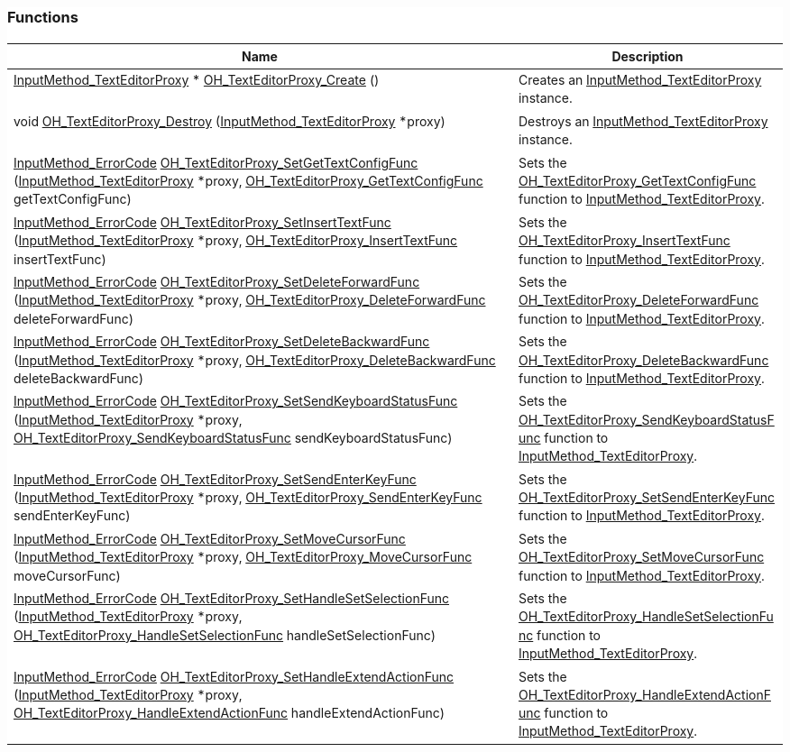 
### Functions

| Name| Description| 
| -------- | -------- |
| [InputMethod_TextEditorProxy](_input_method.md#inputmethod_texteditorproxy) \* [OH_TextEditorProxy_Create](_input_method.md#oh_texteditorproxy_create) () | Creates an [InputMethod_TextEditorProxy](_input_method.md#inputmethod_texteditorproxy) instance.| 
| void [OH_TextEditorProxy_Destroy](_input_method.md#oh_texteditorproxy_destroy) ([InputMethod_TextEditorProxy](_input_method.md#inputmethod_texteditorproxy) \*proxy) | Destroys an [InputMethod_TextEditorProxy](_input_method.md#inputmethod_texteditorproxy) instance.| 
| [InputMethod_ErrorCode](_input_method.md#inputmethod_errorcode) [OH_TextEditorProxy_SetGetTextConfigFunc](_input_method.md#oh_texteditorproxy_setgettextconfigfunc) ([InputMethod_TextEditorProxy](_input_method.md#inputmethod_texteditorproxy) \*proxy, [OH_TextEditorProxy_GetTextConfigFunc](_input_method.md#oh_texteditorproxy_gettextconfigfunc) getTextConfigFunc) | Sets the [OH_TextEditorProxy_GetTextConfigFunc](_input_method.md#oh_texteditorproxy_gettextconfigfunc) function to [InputMethod_TextEditorProxy](_input_method.md#inputmethod_texteditorproxy).| 
| [InputMethod_ErrorCode](_input_method.md#inputmethod_errorcode) [OH_TextEditorProxy_SetInsertTextFunc](_input_method.md#oh_texteditorproxy_setinserttextfunc) ([InputMethod_TextEditorProxy](_input_method.md#inputmethod_texteditorproxy) \*proxy, [OH_TextEditorProxy_InsertTextFunc](_input_method.md#oh_texteditorproxy_inserttextfunc) insertTextFunc) | Sets the [OH_TextEditorProxy_InsertTextFunc](_input_method.md#oh_texteditorproxy_inserttextfunc) function to [InputMethod_TextEditorProxy](_input_method.md#inputmethod_texteditorproxy).| 
| [InputMethod_ErrorCode](_input_method.md#inputmethod_errorcode) [OH_TextEditorProxy_SetDeleteForwardFunc](_input_method.md#oh_texteditorproxy_setdeleteforwardfunc) ([InputMethod_TextEditorProxy](_input_method.md#inputmethod_texteditorproxy) \*proxy, [OH_TextEditorProxy_DeleteForwardFunc](_input_method.md#oh_texteditorproxy_deleteforwardfunc) deleteForwardFunc) | Sets the [OH_TextEditorProxy_DeleteForwardFunc](_input_method.md#oh_texteditorproxy_deleteforwardfunc) function to [InputMethod_TextEditorProxy](_input_method.md#inputmethod_texteditorproxy).| 
| [InputMethod_ErrorCode](_input_method.md#inputmethod_errorcode) [OH_TextEditorProxy_SetDeleteBackwardFunc](_input_method.md#oh_texteditorproxy_setdeletebackwardfunc) ([InputMethod_TextEditorProxy](_input_method.md#inputmethod_texteditorproxy) \*proxy, [OH_TextEditorProxy_DeleteBackwardFunc](_input_method.md#oh_texteditorproxy_deletebackwardfunc) deleteBackwardFunc) | Sets the [OH_TextEditorProxy_DeleteBackwardFunc](_input_method.md#oh_texteditorproxy_deletebackwardfunc) function to [InputMethod_TextEditorProxy](_input_method.md#inputmethod_texteditorproxy).| 
| [InputMethod_ErrorCode](_input_method.md#inputmethod_errorcode) [OH_TextEditorProxy_SetSendKeyboardStatusFunc](_input_method.md#oh_texteditorproxy_setsendkeyboardstatusfunc) ([InputMethod_TextEditorProxy](_input_method.md#inputmethod_texteditorproxy) \*proxy, [OH_TextEditorProxy_SendKeyboardStatusFunc](_input_method.md#oh_texteditorproxy_sendkeyboardstatusfunc) sendKeyboardStatusFunc) | Sets the [OH_TextEditorProxy_SendKeyboardStatusFunc](_input_method.md#oh_texteditorproxy_sendkeyboardstatusfunc) function to [InputMethod_TextEditorProxy](_input_method.md#inputmethod_texteditorproxy).| 
| [InputMethod_ErrorCode](_input_method.md#inputmethod_errorcode) [OH_TextEditorProxy_SetSendEnterKeyFunc](_input_method.md#oh_texteditorproxy_setsendenterkeyfunc) ([InputMethod_TextEditorProxy](_input_method.md#inputmethod_texteditorproxy) \*proxy, [OH_TextEditorProxy_SendEnterKeyFunc](_input_method.md#oh_texteditorproxy_sendenterkeyfunc) sendEnterKeyFunc) | Sets the [OH_TextEditorProxy_SetSendEnterKeyFunc](_input_method.md#oh_texteditorproxy_setsendenterkeyfunc) function to [InputMethod_TextEditorProxy](_input_method.md#inputmethod_texteditorproxy).| 
| [InputMethod_ErrorCode](_input_method.md#inputmethod_errorcode) [OH_TextEditorProxy_SetMoveCursorFunc](_input_method.md#oh_texteditorproxy_setmovecursorfunc) ([InputMethod_TextEditorProxy](_input_method.md#inputmethod_texteditorproxy) \*proxy, [OH_TextEditorProxy_MoveCursorFunc](_input_method.md#oh_texteditorproxy_movecursorfunc) moveCursorFunc) | Sets the [OH_TextEditorProxy_SetMoveCursorFunc](_input_method.md#oh_texteditorproxy_setmovecursorfunc) function to [InputMethod_TextEditorProxy](_input_method.md#inputmethod_texteditorproxy).| 
| [InputMethod_ErrorCode](_input_method.md#inputmethod_errorcode) [OH_TextEditorProxy_SetHandleSetSelectionFunc](_input_method.md#oh_texteditorproxy_sethandlesetselectionfunc) ([InputMethod_TextEditorProxy](_input_method.md#inputmethod_texteditorproxy) \*proxy, [OH_TextEditorProxy_HandleSetSelectionFunc](_input_method.md#oh_texteditorproxy_handlesetselectionfunc) handleSetSelectionFunc) | Sets the [OH_TextEditorProxy_HandleSetSelectionFunc](_input_method.md#oh_texteditorproxy_handlesetselectionfunc) function to [InputMethod_TextEditorProxy](_input_method.md#inputmethod_texteditorproxy).| 
| [InputMethod_ErrorCode](_input_method.md#inputmethod_errorcode) [OH_TextEditorProxy_SetHandleExtendActionFunc](_input_method.md#oh_texteditorproxy_sethandleextendactionfunc) ([InputMethod_TextEditorProxy](_input_method.md#inputmethod_texteditorproxy) \*proxy, [OH_TextEditorProxy_HandleExtendActionFunc](_input_method.md#oh_texteditorproxy_handleextendactionfunc) handleExtendActionFunc) | Sets the [OH_TextEditorProxy_HandleExtendActionFunc](_input_method.md#oh_texteditorproxy_handleextendactionfunc) function to [InputMethod_TextEditorProxy](_input_method.md#inputmethod_texteditorproxy).| 